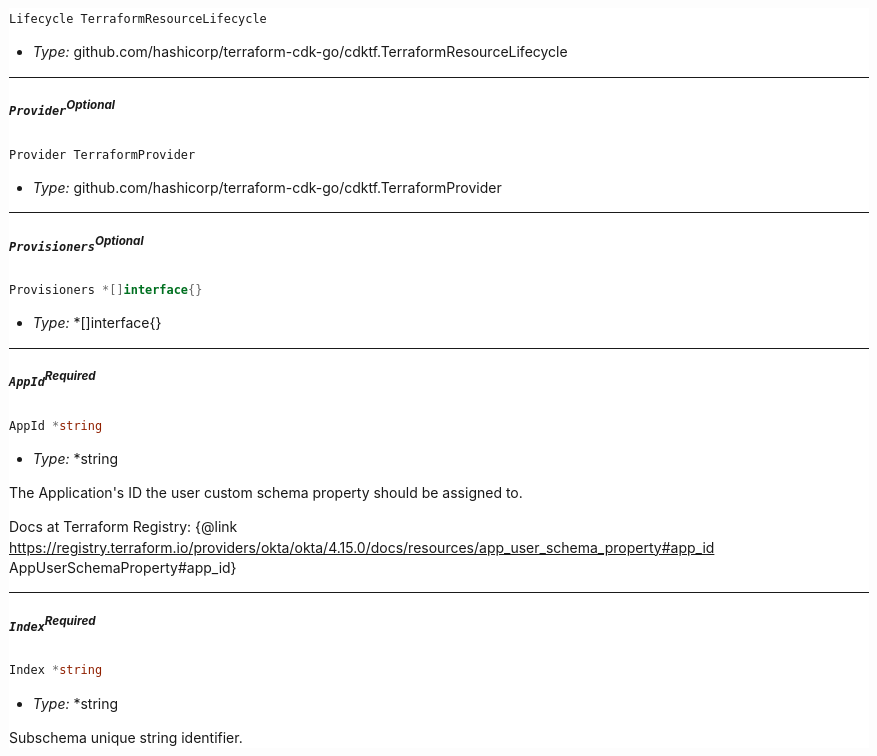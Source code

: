 ```go
Lifecycle TerraformResourceLifecycle
```

- *Type:* github.com/hashicorp/terraform-cdk-go/cdktf.TerraformResourceLifecycle

---

##### `Provider`<sup>Optional</sup> <a name="Provider" id="@cdktf/provider-okta.appUserSchemaProperty.AppUserSchemaPropertyConfig.property.provider"></a>

```go
Provider TerraformProvider
```

- *Type:* github.com/hashicorp/terraform-cdk-go/cdktf.TerraformProvider

---

##### `Provisioners`<sup>Optional</sup> <a name="Provisioners" id="@cdktf/provider-okta.appUserSchemaProperty.AppUserSchemaPropertyConfig.property.provisioners"></a>

```go
Provisioners *[]interface{}
```

- *Type:* *[]interface{}

---

##### `AppId`<sup>Required</sup> <a name="AppId" id="@cdktf/provider-okta.appUserSchemaProperty.AppUserSchemaPropertyConfig.property.appId"></a>

```go
AppId *string
```

- *Type:* *string

The Application's ID the user custom schema property should be assigned to.

Docs at Terraform Registry: {@link https://registry.terraform.io/providers/okta/okta/4.15.0/docs/resources/app_user_schema_property#app_id AppUserSchemaProperty#app_id}

---

##### `Index`<sup>Required</sup> <a name="Index" id="@cdktf/provider-okta.appUserSchemaProperty.AppUserSchemaPropertyConfig.property.index"></a>

```go
Index *string
```

- *Type:* *string

Subschema unique string identifier.
